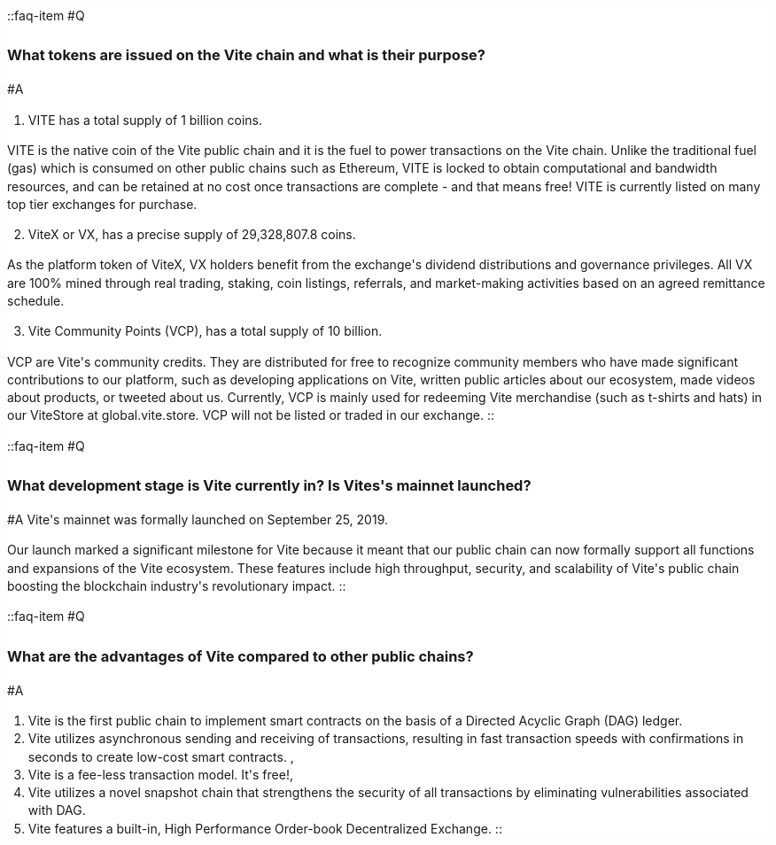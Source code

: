 ::faq-item
#Q
### What tokens are issued on the Vite chain and what is their purpose?

#A 
1. VITE has a total supply of 1 billion coins.

VITE is the native coin of the Vite public chain and it is the fuel to power transactions on the Vite chain. Unlike the traditional fuel (gas) which is consumed on other public chains such as Ethereum, VITE is locked to obtain computational and bandwidth resources, and can be retained at no cost once transactions are complete - and that means free! VITE is currently listed on many top tier exchanges for purchase.

2. ViteX or VX, has a precise supply of 29,328,807.8 coins.

As the platform token of ViteX, VX holders benefit from the exchange's dividend distributions and governance privileges. All VX are 100% mined through real trading, staking, coin listings, referrals, and market-making activities based on an agreed remittance schedule.

3. Vite Community Points (VCP), has a total supply of 10 billion.

VCP are Vite's community credits. They are distributed for free to recognize community members who have made significant contributions to our platform, such as developing applications on Vite, written public articles about our ecosystem, made videos about products, or tweeted about us. Currently, VCP is mainly used for redeeming Vite merchandise (such as t-shirts and hats) in our ViteStore at global.vite.store. VCP will not be listed or traded in our exchange.
::

::faq-item
#Q
### What development stage is Vite currently in? Is Vites's mainnet launched?

#A 
Vite's mainnet was formally launched on September 25, 2019.

Our launch marked a significant milestone for Vite because it meant that our public chain can now formally support all functions and expansions of the Vite ecosystem. These features include high throughput, security, and scalability of  Vite's public chain boosting the blockchain industry's revolutionary impact.
::

::faq-item
#Q
### What are the advantages of Vite compared to other public chains?

#A 
1. Vite is the first public chain to implement smart contracts on the basis of a Directed Acyclic Graph (DAG) ledger.
2. Vite utilizes asynchronous sending and receiving of transactions, resulting in fast transaction speeds with confirmations in seconds to create low-cost smart contracts. ,
3. Vite is a fee-less transaction model. It's free!,
4. Vite utilizes a novel snapshot chain that strengthens the security of all transactions by eliminating vulnerabilities associated with DAG.
5. Vite features a built-in, High Performance Order-book Decentralized Exchange.
::
